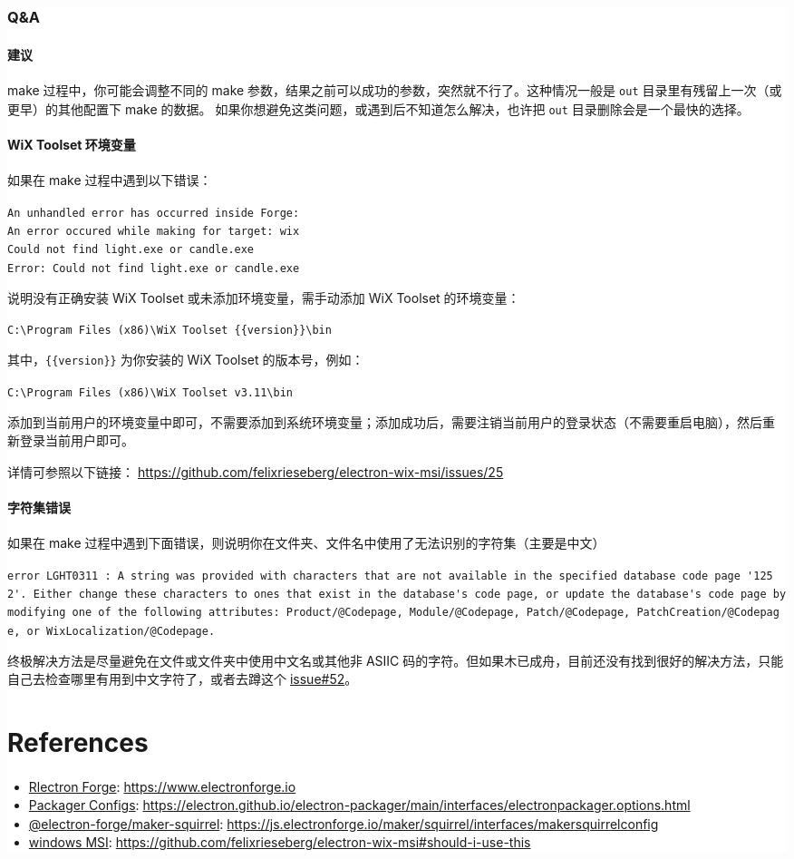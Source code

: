 ### Q&A

#### 建议

make 过程中，你可能会调整不同的 make 参数，结果之前可以成功的参数，突然就不行了。这种情况一般是 `out` 目录里有残留上一次（或更早）的其他配置下 make 的数据。
如果你想避免这类问题，或遇到后不知道怎么解决，也许把 `out` 目录删除会是一个最快的选择。

#### WiX Toolset 环境变量

如果在 make 过程中遇到以下错误：

```
An unhandled error has occurred inside Forge:
An error occured while making for target: wix
Could not find light.exe or candle.exe
Error: Could not find light.exe or candle.exe
```

说明没有正确安装 WiX Toolset 或未添加环境变量，需手动添加 WiX Toolset 的环境变量：

```shell
C:\Program Files (x86)\WiX Toolset {{version}}\bin
```

其中，`{{version}}` 为你安装的 WiX Toolset 的版本号，例如：

```shell
C:\Program Files (x86)\WiX Toolset v3.11\bin
```

添加到当前用户的环境变量中即可，不需要添加到系统环境变量；添加成功后，需要注销当前用户的登录状态（不需要重启电脑），然后重新登录当前用户即可。

详情可参照以下链接：
https://github.com/felixrieseberg/electron-wix-msi/issues/25

#### 字符集错误

如果在 make 过程中遇到下面错误，则说明你在文件夹、文件名中使用了无法识别的字符集（主要是中文）

```shell
error LGHT0311 : A string was provided with characters that are not available in the specified database code page '1252'. Either change these characters to ones that exist in the database's code page, or update the database's code page by modifying one of the following attributes: Product/@Codepage, Module/@Codepage, Patch/@Codepage, PatchCreation/@Codepage, or WixLocalization/@Codepage.
```

终极解决方法是尽量避免在文件或文件夹中使用中文名或其他非 ASIIC 码的字符。但如果木已成舟，目前还没有找到很好的解决方法，只能自己去检查哪里有用到中文字符了，或者去蹲这个 [issue#52](https://github.com/felixrieseberg/electron-wix-msi/issues/52)。

# References

- [Rlectron Forge](https://www.electronforge.io/): https://www.electronforge.io
- [Packager Configs](https://electron.github.io/electron-packager/main/interfaces/electronpackager.options.html): https://electron.github.io/electron-packager/main/interfaces/electronpackager.options.html
- [@electron-forge/maker-squirrel](https://js.electronforge.io/maker/squirrel/interfaces/makersquirrelconfig): https://js.electronforge.io/maker/squirrel/interfaces/makersquirrelconfig
- [windows MSI](https://github.com/felixrieseberg/electron-wix-msi#should-i-use-this): https://github.com/felixrieseberg/electron-wix-msi#should-i-use-this
